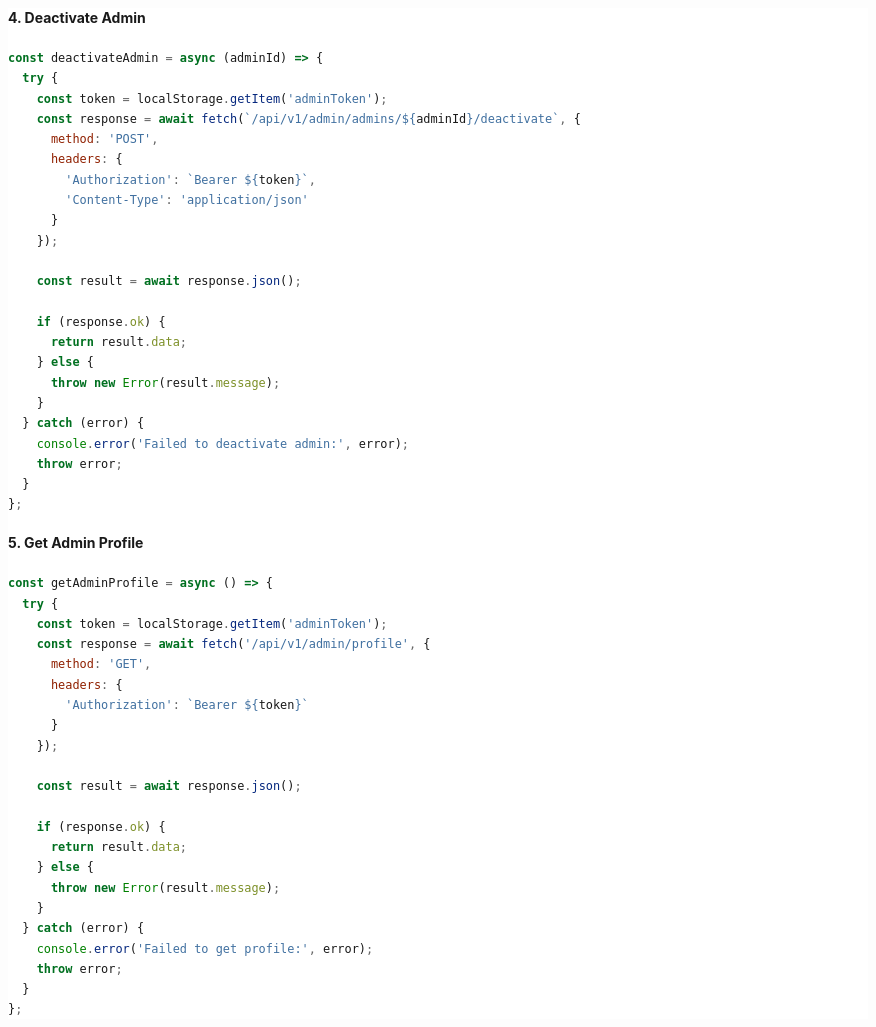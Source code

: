 #### 4. Deactivate Admin
```javascript
const deactivateAdmin = async (adminId) => {
  try {
    const token = localStorage.getItem('adminToken');
    const response = await fetch(`/api/v1/admin/admins/${adminId}/deactivate`, {
      method: 'POST',
      headers: {
        'Authorization': `Bearer ${token}`,
        'Content-Type': 'application/json'
      }
    });

    const result = await response.json();
    
    if (response.ok) {
      return result.data;
    } else {
      throw new Error(result.message);
    }
  } catch (error) {
    console.error('Failed to deactivate admin:', error);
    throw error;
  }
};
```

#### 5. Get Admin Profile
```javascript
const getAdminProfile = async () => {
  try {
    const token = localStorage.getItem('adminToken');
    const response = await fetch('/api/v1/admin/profile', {
      method: 'GET',
      headers: {
        'Authorization': `Bearer ${token}`
      }
    });

    const result = await response.json();
    
    if (response.ok) {
      return result.data;
    } else {
      throw new Error(result.message);
    }
  } catch (error) {
    console.error('Failed to get profile:', error);
    throw error;
  }
};
```
